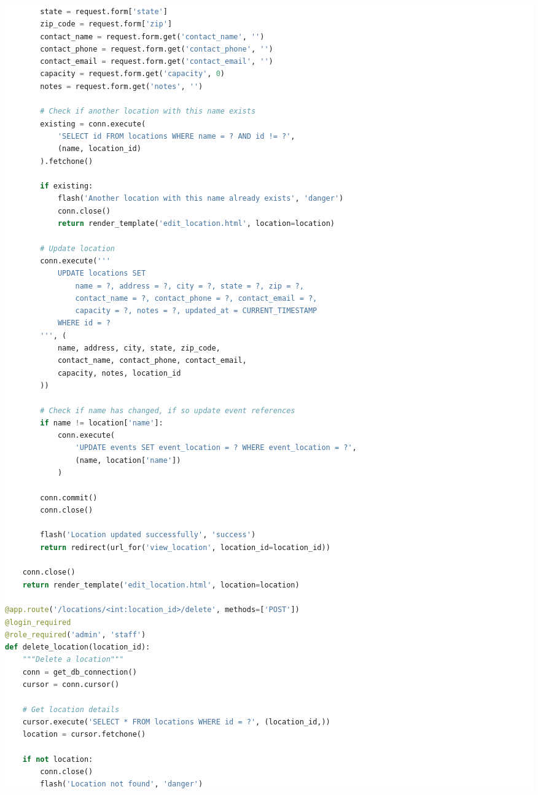 ```python
        state = request.form['state']
        zip_code = request.form['zip']
        contact_name = request.form.get('contact_name', '')
        contact_phone = request.form.get('contact_phone', '')
        contact_email = request.form.get('contact_email', '')
        capacity = request.form.get('capacity', 0)
        notes = request.form.get('notes', '')
        
        # Check if another location with this name exists
        existing = conn.execute(
            'SELECT id FROM locations WHERE name = ? AND id != ?', 
            (name, location_id)
        ).fetchone()
        
        if existing:
            flash('Another location with this name already exists', 'danger')
            conn.close()
            return render_template('edit_location.html', location=location)
        
        # Update location
        conn.execute('''
            UPDATE locations SET
                name = ?, address = ?, city = ?, state = ?, zip = ?,
                contact_name = ?, contact_phone = ?, contact_email = ?,
                capacity = ?, notes = ?, updated_at = CURRENT_TIMESTAMP
            WHERE id = ?
        ''', (
            name, address, city, state, zip_code,
            contact_name, contact_phone, contact_email,
            capacity, notes, location_id
        ))
        
        # Check if name has changed, if so update event references
        if name != location['name']:
            conn.execute(
                'UPDATE events SET event_location = ? WHERE event_location = ?',
                (name, location['name'])
            )
        
        conn.commit()
        conn.close()
        
        flash('Location updated successfully', 'success')
        return redirect(url_for('view_location', location_id=location_id))
    
    conn.close()
    return render_template('edit_location.html', location=location)

@app.route('/locations/<int:location_id>/delete', methods=['POST'])
@login_required
@role_required('admin', 'staff')
def delete_location(location_id):
    """Delete a location"""
    conn = get_db_connection()
    cursor = conn.cursor()
    
    # Get location details
    cursor.execute('SELECT * FROM locations WHERE id = ?', (location_id,))
    location = cursor.fetchone()
    
    if not location:
        conn.close()
        flash('Location not found', 'danger')
```